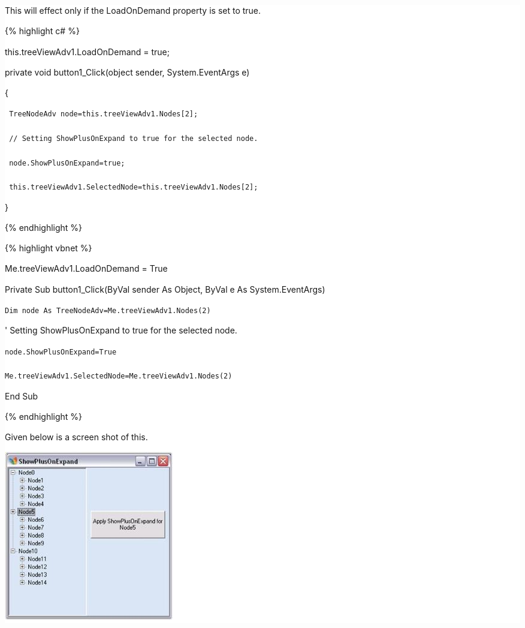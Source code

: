 
This will effect only if the LoadOnDemand property is set to true.

{% highlight c# %}



this.treeViewAdv1.LoadOnDemand = true;

private void button1_Click(object sender, System.EventArgs e)

{

     TreeNodeAdv node=this.treeViewAdv1.Nodes[2];

     // Setting ShowPlusOnExpand to true for the selected node.

     node.ShowPlusOnExpand=true;

     this.treeViewAdv1.SelectedNode=this.treeViewAdv1.Nodes[2];

}

{% endhighlight %}

{% highlight vbnet %}



Me.treeViewAdv1.LoadOnDemand = True

Private Sub button1_Click(ByVal sender As Object, ByVal e As System.EventArgs)

    Dim node As TreeNodeAdv=Me.treeViewAdv1.Nodes(2)

   ' Setting ShowPlusOnExpand to true for the selected node.

    node.ShowPlusOnExpand=True

    Me.treeViewAdv1.SelectedNode=Me.treeViewAdv1.Nodes(2)

End Sub

{% endhighlight %}

Given below is a screen shot of this.

![](TreeView-Package_images/TreeView-Package_img15.jpeg)

